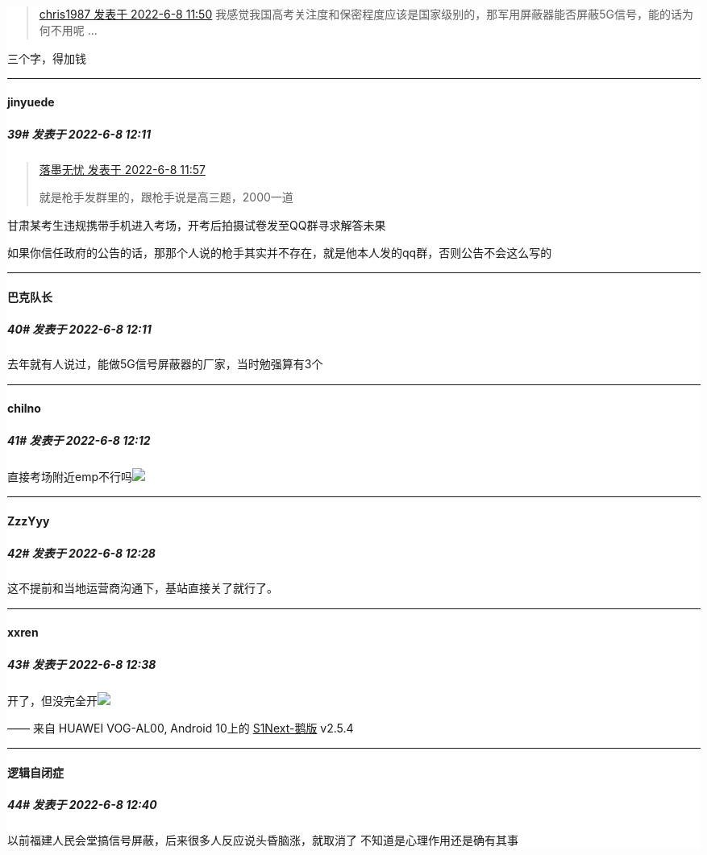 <blockquote><a href="httphttps://bbs.saraba1st.com/2b/forum.php?mod=redirect&amp;goto=findpost&amp;pid=56171729&amp;ptid=2074342" target="_blank">chris1987 发表于 2022-6-8 11:50</a>
我感觉我国高考关注度和保密程度应该是国家级别的，那军用屏蔽器能否屏蔽5G信号，能的话为何不用呢 ...</blockquote>
三个字，得加钱

*****

####  jinyuede  
##### 39#       发表于 2022-6-8 12:11

<blockquote><a href="httphttps://bbs.saraba1st.com/2b/forum.php?mod=redirect&amp;goto=findpost&amp;pid=56171840&amp;ptid=2074342" target="_blank">落墨无忧 发表于 2022-6-8 11:57</a>

就是枪手发群里的，跟枪手说是高三题，2000一道</blockquote>
甘肃某考生违规携带手机进入考场，开考后拍摄试卷发至QQ群寻求解答未果

如果你信任政府的公告的话，那那个人说的枪手其实并不存在，就是他本人发的qq群，否则公告不会这么写的

*****

####  巴克队长  
##### 40#       发表于 2022-6-8 12:11

去年就有人说过，能做5G信号屏蔽器的厂家，当时勉强算有3个

*****

####  chilno  
##### 41#       发表于 2022-6-8 12:12

直接考场附近emp不行吗<img src="https://static.saraba1st.com/image/smiley/face2017/067.png" referrerpolicy="no-referrer">

*****

####  ZzzYyy  
##### 42#       发表于 2022-6-8 12:28

这不提前和当地运营商沟通下，基站直接关了就行了。

*****

####  xxren  
##### 43#       发表于 2022-6-8 12:38

开了，但没完全开<img src="https://static.saraba1st.com/image/smiley/face2017/067.png" referrerpolicy="no-referrer">

—— 来自 HUAWEI VOG-AL00, Android 10上的 [S1Next-鹅版](https://github.com/ykrank/S1-Next/releases) v2.5.4

*****

####  逻辑自闭症  
##### 44#       发表于 2022-6-8 12:40

以前福建人民会堂搞信号屏蔽，后来很多人反应说头昏脑涨，就取消了
不知道是心理作用还是确有其事
